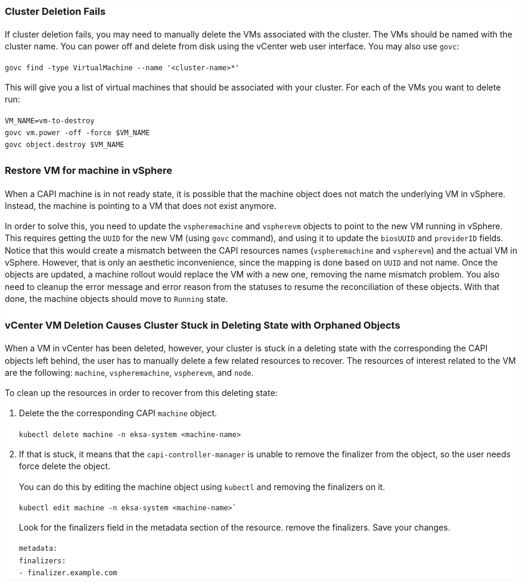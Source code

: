 ### Cluster Deletion Fails
If cluster deletion fails, you may need to manually delete the VMs associated with the cluster.
The VMs should be named with the cluster name.
You can power off and delete from disk using the vCenter web user interface.
You may also use `govc`:
```
govc find -type VirtualMachine --name '<cluster-name>*'
```
This will give you a list of virtual machines that should be associated with your cluster.
For each of the VMs you want to delete run:
```
VM_NAME=vm-to-destroy
govc vm.power -off -force $VM_NAME
govc object.destroy $VM_NAME
```

### Restore VM for machine in vSphere

When a CAPI machine is in not ready state, it is possible that the machine object does not match the underlying VM in vSphere. Instead, the machine is pointing to a VM that does not exist anymore.

In order to solve this, you need to update the `vspheremachine` and `vspherevm` objects to point to the new VM running in vSphere. This requires getting the `UUID` for the new VM (using `govc` command), and using it to update the `biosUUID` and `providerID` fields. Notice that this would create a mismatch between the CAPI resources names (`vspheremachine` and `vspherevm`) and the actual VM in vSphere. However, that is only an aesthetic inconvenience, since the mapping is done based on `UUID` and not name. Once the objects are updated, a machine rollout would replace the VM with a new one, removing the name mismatch problem. You also need to cleanup the error message and error reason from the statuses to resume the reconciliation of these objects. With that done, the machine objects should move to `Running` state.

### vCenter VM Deletion Causes Cluster Stuck in Deleting State with Orphaned Objects

When a VM in vCenter has been deleted, however, your cluster is stuck in a deleting state with the corresponding the CAPI objects left behind, the user has to manually delete a few related resources to recover. The resources of interest related to the VM are the following: `machine`, `vspheremachine`, `vspherevm`, and `node`.

To clean up the resources in order to recover from this deleting state:
1. Delete the the corresponding CAPI `machine` object.
    ```
    kubectl delete machine -n eksa-system <machine-name>
    ```

2. If that is stuck, it means that the `capi-controller-manager` is unable to remove the finalizer from the object, so the user needs force delete the object.

    You can do this by editing the machine object using `kubectl` and removing the finalizers on it.
    ```
    kubectl edit machine -n eksa-system <machine-name>`
    ```

    Look for the finalizers field in the metadata section of the resource. remove the finalizers. Save your changes.
    ```
    metadata:
    finalizers:
    - finalizer.example.com
    ```
